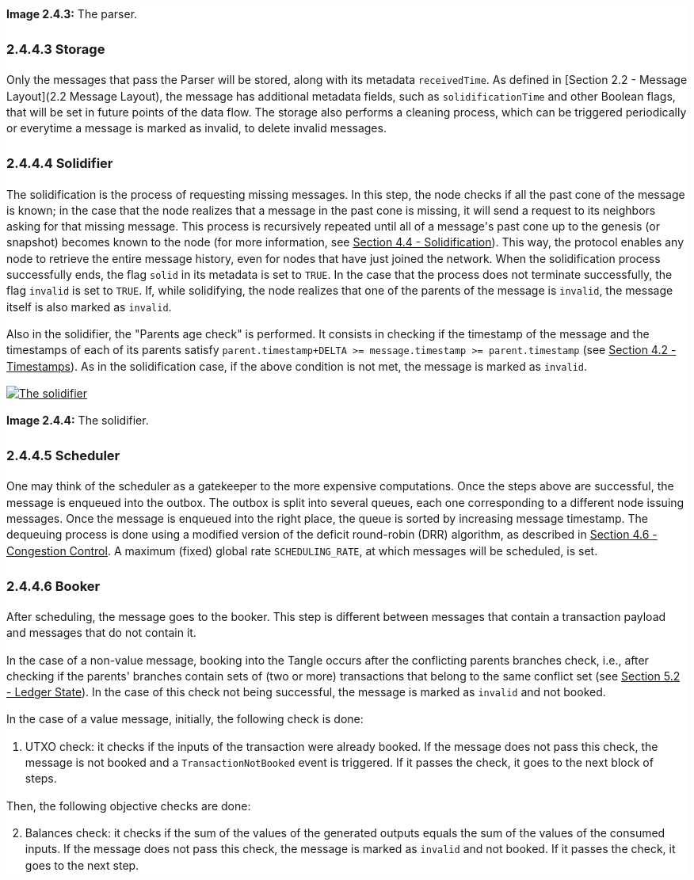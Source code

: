 **Image 2.4.3:** The parser.

### 2.4.4.3 Storage

Only the messages that pass the Parser will be stored, along with its metadata ```receivedTime```. As defined in [Section 2.2 - Message Layout](2.2 Message Layout), the message has additional metadata fields, such as ```solidificationTime``` and other Boolean flags, that will be set in future points of the data flow. The storage also performs a cleaning process, which can be triggered periodically or everytime a message is marked as invalid, to delete invalid messages.

### 2.4.4.4 Solidifier

The solidification is the process of requesting missing messages. In this step, the node checks if all the past cone of the message is known; in the case that the node realizes that a message in the past cone is missing, it will send a request to its neighbors asking for that missing message. This process is recursively repeated until all of a message's past cone up to the genesis (or snapshot) becomes known to the node (for more information, see [Section 4.4 - Solidification](4.4Solidification)).
This way, the protocol enables any node to retrieve the entire message history, even for nodes that have just joined the network. When the solidification process successfully ends, the flag `solid` in its metadata is set to `TRUE`. In the case that the process does not terminate successfully, the flag `invalid` is set to `TRUE`. If, while solidifying, the node realizes that one of the parents of the message is `invalid`, the message itself is also marked as `invalid`.

Also in the solidifier, the "Parents age check" is performed. It consists in checking if the timestamp of the message and the timestamps of each of its parents satisfy
```parent.timestamp+DELTA >= message.timestamp >= parent.timestamp``` (see [Section 4.2 - Timestamps](4.2Timestamps)). As in the solidification case, if the above condition is not met, the message is marked as `invalid`.

[![The solidifier](/img/research-specifications/solidifier.png)](/img/research-specifications/solidifier.png)

**Image 2.4.4:** The solidifier.

### 2.4.4.5 Scheduler

One may think of the scheduler as a gatekeeper to the more expensive computations. Once the steps above are successful, the message is enqueued into the outbox. The outbox is split into several queues, each one corresponding to a different node issuing messages. Once the message is enqueued into the right place, the queue is sorted by increasing message timestamp. The dequeuing process is done using a modified version of the deficit round-robin (DRR) algorithm, as described in [Section 4.6 - Congestion Control](4.6CongestionControl). A maximum (fixed) global rate `SCHEDULING_RATE`, at which messages will be scheduled, is set.

### 2.4.4.6 Booker

After scheduling, the message goes to the booker. This step is different between messages that contain a transaction payload and messages that do not contain it. 

In the case of a non-value message, booking into the Tangle occurs after the conflicting parents branches check, i.e., after checking if the parents' branches contain sets of (two or more) transactions that belong to the same conflict set (see [Section 5.2 - Ledger State](5.2LedgerState)). In the case of this check not being successful, the message is marked as `invalid` and not booked.

In the case of a value message, initially, the following check is done:

1. UTXO check: it checks if the inputs of the transaction were already booked. If the message does not pass this check, the message is not booked and a `TransactionNotBooked` event is triggered. If it passes the check, it goes to the next block of steps. 

Then, the following objective checks are done:

2. Balances check: it checks if the sum of the values of the generated outputs equals the sum of the values of the consumed inputs. If the message does not pass this check, the message is marked as `invalid` and not booked. If it passes the check, it goes to the next step. 
```